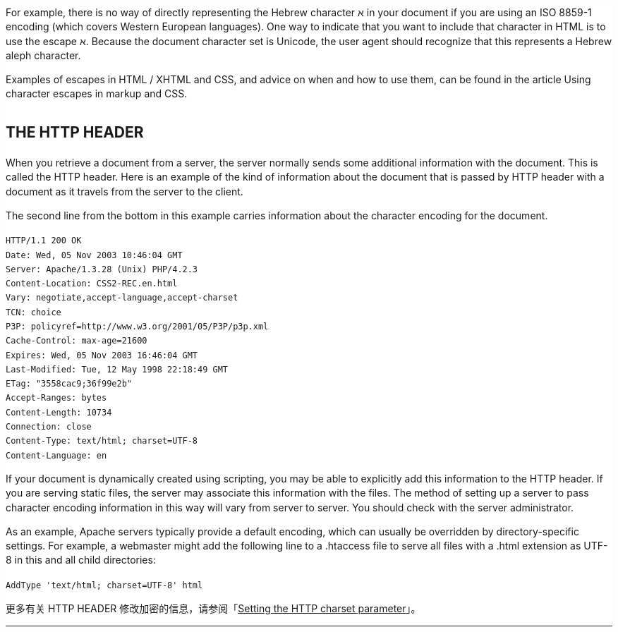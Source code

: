 For example, there is no way of directly representing the Hebrew character א in your document if you are using an ISO 8859-1 encoding (which covers Western European languages). One way to indicate that you want to include that character in HTML is to use the escape &#x05D0;. Because the document character set is Unicode, the user agent should recognize that this represents a Hebrew aleph character.

Examples of escapes in HTML / XHTML and CSS, and advice on when and how to use them, can be found in the article Using character escapes in markup and CSS.

## THE HTTP HEADER
When you retrieve a document from a server, the server normally sends some additional information with the document. This is called the HTTP header. Here is an example of the kind of information about the document that is passed by HTTP header with a document as it travels from the server to the client.

The second line from the bottom in this example carries information about the character encoding for the document.

```
HTTP/1.1 200 OK
Date: Wed, 05 Nov 2003 10:46:04 GMT
Server: Apache/1.3.28 (Unix) PHP/4.2.3
Content-Location: CSS2-REC.en.html
Vary: negotiate,accept-language,accept-charset
TCN: choice
P3P: policyref=http://www.w3.org/2001/05/P3P/p3p.xml
Cache-Control: max-age=21600
Expires: Wed, 05 Nov 2003 16:46:04 GMT
Last-Modified: Tue, 12 May 1998 22:18:49 GMT
ETag: "3558cac9;36f99e2b"
Accept-Ranges: bytes
Content-Length: 10734
Connection: close
Content-Type: text/html; charset=UTF-8
Content-Language: en
```

If your document is dynamically created using scripting, you may be able to explicitly add this information to the HTTP header. If you are serving static files, the server may associate this information with the files. The method of setting up a server to pass character encoding information in this way will vary from server to server. You should check with the server administrator.

As an example, Apache servers typically provide a default encoding, which can usually be overridden by directory-specific settings. For example, a webmaster might add the following line to a .htaccess file to serve all files with a .html extension as UTF-8 in this and all child directories:

```
AddType 'text/html; charset=UTF-8' html
```

更多有关 HTTP HEADER 修改加密的信息，请参阅「[Setting the HTTP charset parameter](https://www.w3.org/International/O-HTTP-charset)」。

----
